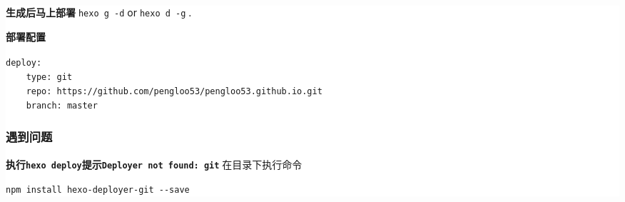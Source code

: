 **生成后马上部署**
`hexo g -d` or `hexo d -g`
.

**部署配置**
```shell
deploy:
    type: git
    repo: https://github.com/pengloo53/pengloo53.github.io.git
    branch: master
```

### 遇到问题

**执行`hexo deploy`提示`Deployer not found: git`**
在目录下执行命令
```shell
npm install hexo-deployer-git --save
```

